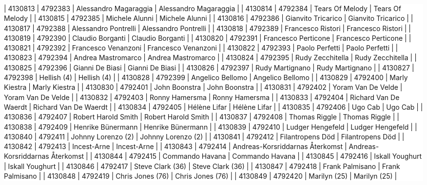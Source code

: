 | 4130813 | 4792383 | Alessandro Magaraggia | Alessandro Magaraggia |
| 4130814 | 4792384 | Tears Of Melody | Tears Of Melody |
| 4130815 | 4792385 | Michele Alunni | Michele Alunni |
| 4130816 | 4792386 | Gianvito Tricarico | Gianvito Tricarico |
| 4130817 | 4792388 | Alessandro Pontrelli | Alessandro Pontrelli |
| 4130818 | 4792389 | Francesco Ristori | Francesco Ristori |
| 4130819 | 4792390 | Claudio Borganti | Claudio Borganti |
| 4130820 | 4792391 | Francesco Perticone | Francesco Perticone |
| 4130821 | 4792392 | Francesco Venanzoni | Francesco Venanzoni |
| 4130822 | 4792393 | Paolo Perfetti | Paolo Perfetti |
| 4130823 | 4792394 | Andrea Mastromarco | Andrea Mastromarco |
| 4130824 | 4792395 | Rudy Zecchitella | Rudy Zecchitella |
| 4130825 | 4792396 | Gianni De Biasi | Gianni De Biasi |
| 4130826 | 4792397 | Rudy Martignano | Rudy Martignano |
| 4130827 | 4792398 | Hellish (4) | Hellish (4) |
| 4130828 | 4792399 | Angelico Bellomo | Angelico Bellomo |
| 4130829 | 4792400 | Marly Kiestra | Marly Kiestra |
| 4130830 | 4792401 | John Boonstra | John Boonstra |
| 4130831 | 4792402 | Yoram Van De Velde | Yoram Van De Velde |
| 4130832 | 4792403 | Ronny Hamersma | Ronny Hamersma |
| 4130833 | 4792404 | Richard Van De Waerdt | Richard Van De Waerdt |
| 4130834 | 4792405 | Hélène Lifar | Hélène Lifar |
| 4130835 | 4792406 | Ugo Cab | Ugo Cab |
| 4130836 | 4792407 | Robert Harold Smith | Robert Harold Smith |
| 4130837 | 4792408 | Thomas Riggle | Thomas Riggle |
| 4130838 | 4792409 | Henrike Bünermann | Henrike Bünermann |
| 4130839 | 4792410 | Ludger Hengefeld | Ludger Hengefeld |
| 4130840 | 4792411 | Johnny Lorenzo (2) | Johnny Lorenzo (2) |
| 4130841 | 4792412 | Filantropens Död | Filantropens Död |
| 4130842 | 4792413 | Incest-Arne | Incest-Arne |
| 4130843 | 4792414 | Andreas-Korsriddarnas Återkomst | Andreas-Korsriddarnas Återkomst |
| 4130844 | 4792415 | Commando Havana | Commando Havana |
| 4130845 | 4792416 | Iskall Youghurt | Iskall Youghurt |
| 4130846 | 4792417 | Steve Clark (36) | Steve Clark (36) |
| 4130847 | 4792418 | Frank Palmisano | Frank Palmisano |
| 4130848 | 4792419 | Chris Jones (76) | Chris Jones (76) |
| 4130849 | 4792420 | Marilyn (25) | Marilyn (25) |